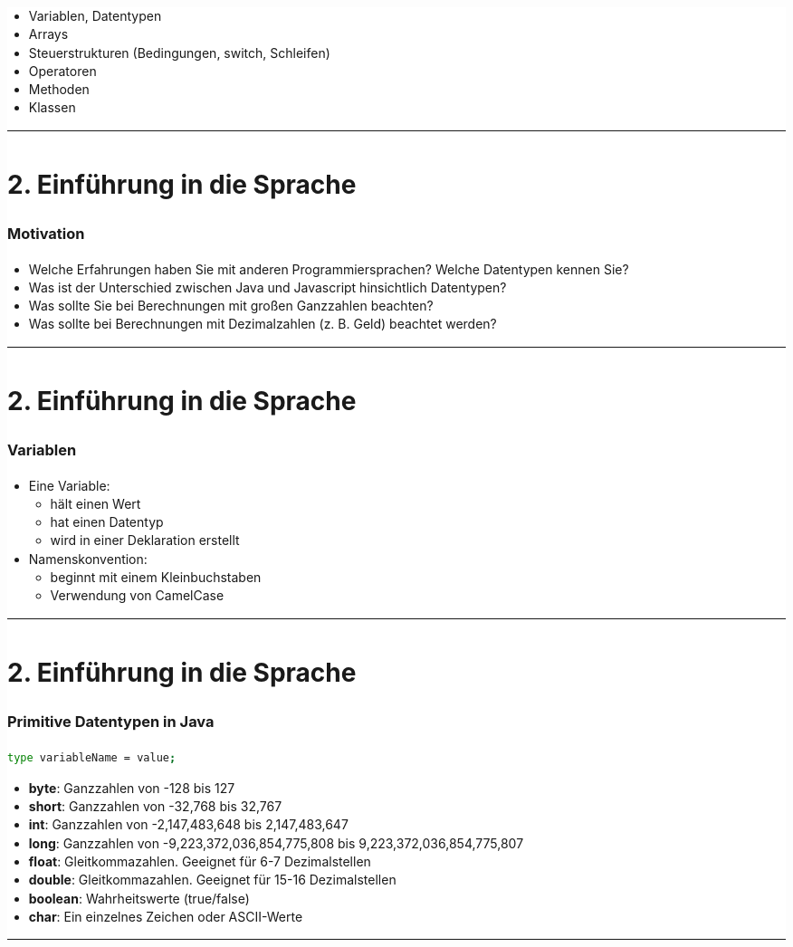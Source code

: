 * Variablen, Datentypen
* Arrays
* Steuerstrukturen (Bedingungen, switch, Schleifen)
* Operatoren
* Methoden
* Klassen

---

# 2. Einführung in die Sprache

### Motivation

* Welche Erfahrungen haben Sie mit anderen Programmiersprachen? Welche Datentypen kennen Sie?
* Was ist der Unterschied zwischen Java und Javascript hinsichtlich Datentypen?
* Was sollte Sie bei Berechnungen mit großen Ganzzahlen beachten?
* Was sollte bei Berechnungen mit Dezimalzahlen (z. B. Geld) beachtet werden?

---

# 2. Einführung in die Sprache

### Variablen

* Eine Variable:
  * hält einen Wert
  * hat einen Datentyp
  * wird in einer Deklaration erstellt
* Namenskonvention:
  * beginnt mit einem Kleinbuchstaben
  * Verwendung von CamelCase

---

# 2. Einführung in die Sprache

### Primitive Datentypen in Java

```bash
type variableName = value;
```

* **byte**: Ganzzahlen von -128 bis 127
* **short**: Ganzzahlen von -32,768 bis 32,767
* **int**: Ganzzahlen von -2,147,483,648 bis 2,147,483,647
* **long**: Ganzzahlen von -9,223,372,036,854,775,808 bis 9,223,372,036,854,775,807
* **float**: Gleitkommazahlen. Geeignet für 6-7 Dezimalstellen
* **double**: Gleitkommazahlen. Geeignet für 15-16 Dezimalstellen
* **boolean**: Wahrheitswerte (true/false)
* **char**: Ein einzelnes Zeichen oder ASCII-Werte

---